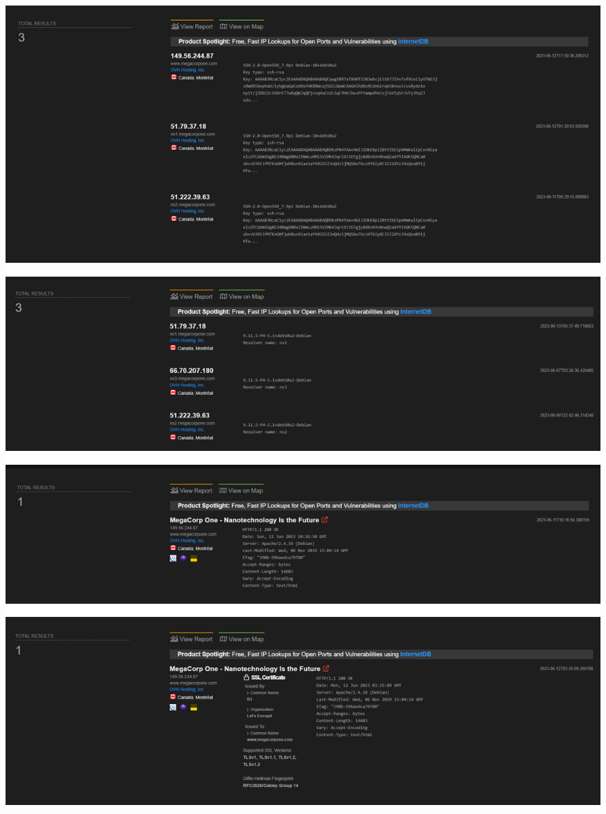 ![](./img/Chapter6/36.png)

![](./img/Chapter6/37.png)

![](./img/Chapter6/38.png)

![](./img/Chapter6/39.png)
